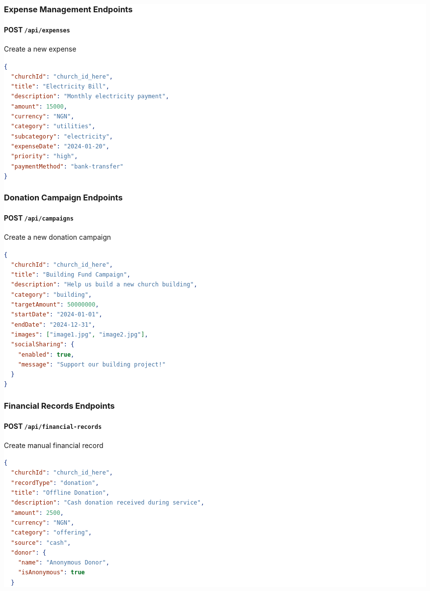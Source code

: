 ```json
```

### Expense Management Endpoints

#### POST `/api/expenses`

Create a new expense

```json
{
  "churchId": "church_id_here",
  "title": "Electricity Bill",
  "description": "Monthly electricity payment",
  "amount": 15000,
  "currency": "NGN",
  "category": "utilities",
  "subcategory": "electricity",
  "expenseDate": "2024-01-20",
  "priority": "high",
  "paymentMethod": "bank-transfer"
}
```

### Donation Campaign Endpoints

#### POST `/api/campaigns`

Create a new donation campaign

```json
{
  "churchId": "church_id_here",
  "title": "Building Fund Campaign",
  "description": "Help us build a new church building",
  "category": "building",
  "targetAmount": 50000000,
  "startDate": "2024-01-01",
  "endDate": "2024-12-31",
  "images": ["image1.jpg", "image2.jpg"],
  "socialSharing": {
    "enabled": true,
    "message": "Support our building project!"
  }
}
```

### Financial Records Endpoints

#### POST `/api/financial-records`

Create manual financial record

```json
{
  "churchId": "church_id_here",
  "recordType": "donation",
  "title": "Offline Donation",
  "description": "Cash donation received during service",
  "amount": 2500,
  "currency": "NGN",
  "category": "offering",
  "source": "cash",
  "donor": {
    "name": "Anonymous Donor",
    "isAnonymous": true
  }
```